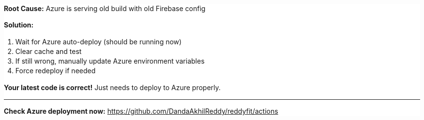 **Root Cause:** Azure is serving old build with old Firebase config

**Solution:**
1. Wait for Azure auto-deploy (should be running now)
2. Clear cache and test
3. If still wrong, manually update Azure environment variables
4. Force redeploy if needed

**Your latest code is correct!** Just needs to deploy to Azure properly.

---

**Check Azure deployment now:** https://github.com/DandaAkhilReddy/reddyfit/actions

